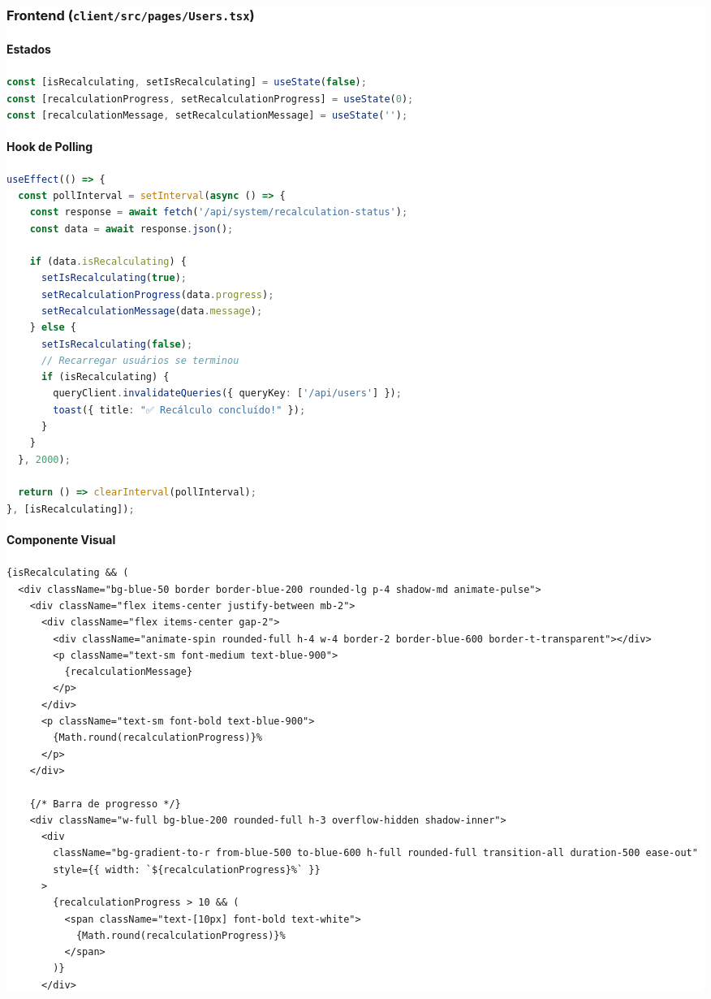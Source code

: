### Frontend (`client/src/pages/Users.tsx`)

#### Estados
```typescript
const [isRecalculating, setIsRecalculating] = useState(false);
const [recalculationProgress, setRecalculationProgress] = useState(0);
const [recalculationMessage, setRecalculationMessage] = useState('');
```

#### Hook de Polling
```typescript
useEffect(() => {
  const pollInterval = setInterval(async () => {
    const response = await fetch('/api/system/recalculation-status');
    const data = await response.json();
    
    if (data.isRecalculating) {
      setIsRecalculating(true);
      setRecalculationProgress(data.progress);
      setRecalculationMessage(data.message);
    } else {
      setIsRecalculating(false);
      // Recarregar usuários se terminou
      if (isRecalculating) {
        queryClient.invalidateQueries({ queryKey: ['/api/users'] });
        toast({ title: "✅ Recálculo concluído!" });
      }
    }
  }, 2000);
  
  return () => clearInterval(pollInterval);
}, [isRecalculating]);
```

#### Componente Visual
```tsx
{isRecalculating && (
  <div className="bg-blue-50 border border-blue-200 rounded-lg p-4 shadow-md animate-pulse">
    <div className="flex items-center justify-between mb-2">
      <div className="flex items-center gap-2">
        <div className="animate-spin rounded-full h-4 w-4 border-2 border-blue-600 border-t-transparent"></div>
        <p className="text-sm font-medium text-blue-900">
          {recalculationMessage}
        </p>
      </div>
      <p className="text-sm font-bold text-blue-900">
        {Math.round(recalculationProgress)}%
      </p>
    </div>
    
    {/* Barra de progresso */}
    <div className="w-full bg-blue-200 rounded-full h-3 overflow-hidden shadow-inner">
      <div 
        className="bg-gradient-to-r from-blue-500 to-blue-600 h-full rounded-full transition-all duration-500 ease-out"
        style={{ width: `${recalculationProgress}%` }}
      >
        {recalculationProgress > 10 && (
          <span className="text-[10px] font-bold text-white">
            {Math.round(recalculationProgress)}%
          </span>
        )}
      </div>
```